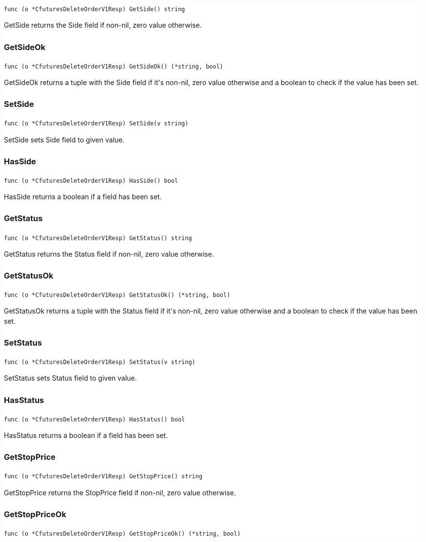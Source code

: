 `func (o *CfuturesDeleteOrderV1Resp) GetSide() string`

GetSide returns the Side field if non-nil, zero value otherwise.

### GetSideOk

`func (o *CfuturesDeleteOrderV1Resp) GetSideOk() (*string, bool)`

GetSideOk returns a tuple with the Side field if it's non-nil, zero value otherwise
and a boolean to check if the value has been set.

### SetSide

`func (o *CfuturesDeleteOrderV1Resp) SetSide(v string)`

SetSide sets Side field to given value.

### HasSide

`func (o *CfuturesDeleteOrderV1Resp) HasSide() bool`

HasSide returns a boolean if a field has been set.

### GetStatus

`func (o *CfuturesDeleteOrderV1Resp) GetStatus() string`

GetStatus returns the Status field if non-nil, zero value otherwise.

### GetStatusOk

`func (o *CfuturesDeleteOrderV1Resp) GetStatusOk() (*string, bool)`

GetStatusOk returns a tuple with the Status field if it's non-nil, zero value otherwise
and a boolean to check if the value has been set.

### SetStatus

`func (o *CfuturesDeleteOrderV1Resp) SetStatus(v string)`

SetStatus sets Status field to given value.

### HasStatus

`func (o *CfuturesDeleteOrderV1Resp) HasStatus() bool`

HasStatus returns a boolean if a field has been set.

### GetStopPrice

`func (o *CfuturesDeleteOrderV1Resp) GetStopPrice() string`

GetStopPrice returns the StopPrice field if non-nil, zero value otherwise.

### GetStopPriceOk

`func (o *CfuturesDeleteOrderV1Resp) GetStopPriceOk() (*string, bool)`
